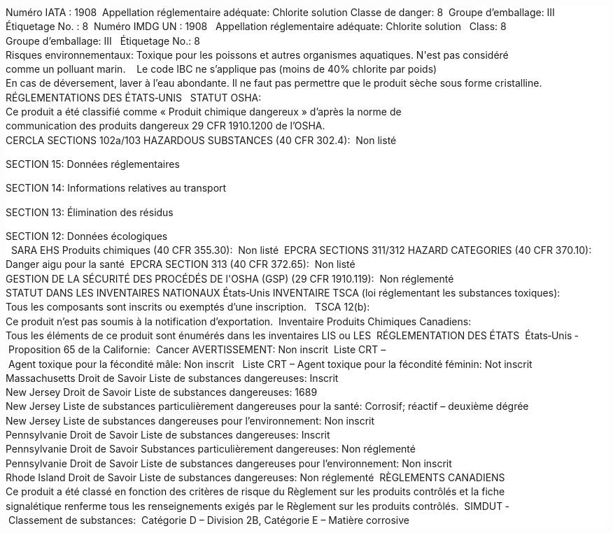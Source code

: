 Numéro IATA : 1908 
Appellation réglementaire adéquate: Chlorite solution Classe de danger: 8 
Groupe d’emballage: III  
Étiquetage No. : 8 
Numéro IMDG UN : 1908  
Appellation réglementaire adéquate: Chlorite solution  
Class: 8 
Groupe d’emballage: III  
Étiquetage No.: 8 
Risques environnementaux: Toxique pour les poissons et autres organismes aquatiques. N'est pas considéré  
comme un polluant marin.   
Le code IBC ne s’applique pas (moins de 40% chlorite par poids) 
En cas de déversement, laver à l’eau abondante. Il ne faut pas permettre que le produit sèche sous forme cristalline. 
RÉGLEMENTATIONS DES ÉTATS‐UNIS  
STATUT OSHA: 
Ce produit a été classifié comme « Produit chimique dangereux » d’après la norme de 
communication des produits dangereux 29 CFR 1910.1200 de l’OSHA. 
CERCLA SECTIONS 102a/103 HAZARDOUS SUBSTANCES (40 CFR 302.4): 
Non listé 
 
  
SECTION 15: Données réglementaires  
  
SECTION 14: Informations relatives au transport  
  
SECTION 13: Élimination des résidus  
  
SECTION 12: Données écologiques  
 
SARA EHS Produits chimiques (40 CFR 355.30): 
Non listé 
EPCRA SECTIONS 311/312 HAZARD CATEGORIES (40 CFR 370.10): 
Danger aigu pour la santé 
EPCRA SECTION 313 (40 CFR 372.65): 
Non listé 
GESTION DE LA SÉCURITÉ DES PROCÉDÉS DE l'OSHA (GSP) (29 CFR 1910.119): 
Non réglementé 
STATUT DANS LES INVENTAIRES NATIONAUX
États‐Unis INVENTAIRE TSCA (loi réglementant les substances toxiques):  
Tous les composants sont inscrits ou exemptés d’une inscription.  
TSCA 12(b): 
Ce produit n’est pas soumis à la notification d’exportation. 
Inventaire Produits Chimiques Canadiens: 
Tous les éléments de ce produit sont énumérés dans les inventaires LIS ou LES 
RÉGLEMENTATION DES ÉTATS 
États‐Unis ‐ Proposition 65 de la Californie: 
Cancer AVERTISSEMENT: Non inscrit 
Liste CRT – Agent toxique pour la fécondité mâle: Non inscrit  
Liste CRT – Agent toxique pour la fécondité féminin: Not inscrit 
Massachusetts Droit de Savoir Liste de substances dangereuses: Inscrit       
New Jersey Droit de Savoir Liste de substances dangereuses: 1689 
New Jersey Liste de substances particulièrement dangereuses pour la santé: Corrosif; réactif – deuxième dégrée  
New Jersey Liste de substances dangereuses pour l’environnement: Non inscrit 
Pennsylvanie Droit de Savoir Liste de substances dangereuses: Inscrit  
Pennsylvanie Droit de Savoir Substances particulièrement dangereuses: Non réglementé 
Pennsylvanie Droit de Savoir Liste de substances dangereuses pour l’environnement: Non inscrit  
Rhode Island Droit de Savoir Liste de substances dangereuses: Non réglementé 
RÈGLEMENTS CANADIENS  
Ce produit a été classé en fonction des critères de risque du Règlement sur les produits contrôlés et la fiche 
signalétique renferme tous les renseignements exigés par le Règlement sur les produits contrôlés. 
SIMDUT ‐ Classement de substances: 
Catégorie D – Division 2B, Catégorie E – Matière corrosive 